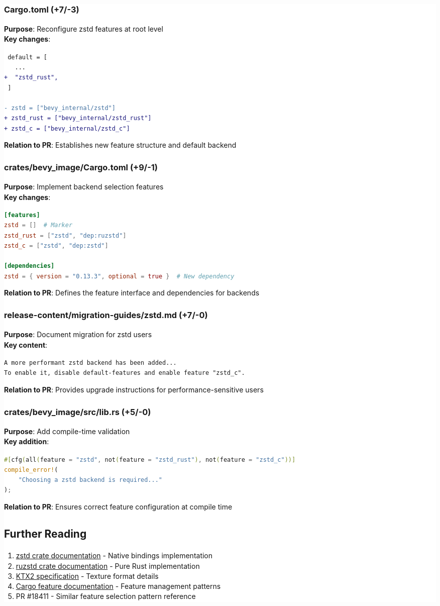 ### Cargo.toml (+7/-3)
**Purpose**: Reconfigure zstd features at root level  
**Key changes**:
```diff
 default = [
   ...
+  "zstd_rust",
 ]

- zstd = ["bevy_internal/zstd"]
+ zstd_rust = ["bevy_internal/zstd_rust"]
+ zstd_c = ["bevy_internal/zstd_c"]
```
**Relation to PR**: Establishes new feature structure and default backend

### crates/bevy_image/Cargo.toml (+9/-1)
**Purpose**: Implement backend selection features  
**Key changes**:
```toml
[features]
zstd = []  # Marker
zstd_rust = ["zstd", "dep:ruzstd"]
zstd_c = ["zstd", "dep:zstd"]

[dependencies]
zstd = { version = "0.13.3", optional = true }  # New dependency
```
**Relation to PR**: Defines the feature interface and dependencies for backends

### release-content/migration-guides/zstd.md (+7/-0)
**Purpose**: Document migration for zstd users  
**Key content**:
```md
A more performant zstd backend has been added...
To enable it, disable default-features and enable feature "zstd_c".
```
**Relation to PR**: Provides upgrade instructions for performance-sensitive users

### crates/bevy_image/src/lib.rs (+5/-0)
**Purpose**: Add compile-time validation  
**Key addition**:
```rust
#[cfg(all(feature = "zstd", not(feature = "zstd_rust"), not(feature = "zstd_c"))]
compile_error!(
    "Choosing a zstd backend is required..."
);
```
**Relation to PR**: Ensures correct feature configuration at compile time

## Further Reading
1. [zstd crate documentation](https://docs.rs/zstd/latest/zstd/) - Native bindings implementation
2. [ruzstd crate documentation](https://docs.rs/ruzstd/latest/ruzstd/) - Pure Rust implementation
3. [KTX2 specification](https://github.khronos.org/KTX-Specification/) - Texture format details
4. [Cargo feature documentation](https://doc.rust-lang.org/cargo/reference/features.html) - Feature management patterns
5. PR #18411 - Similar feature selection pattern reference